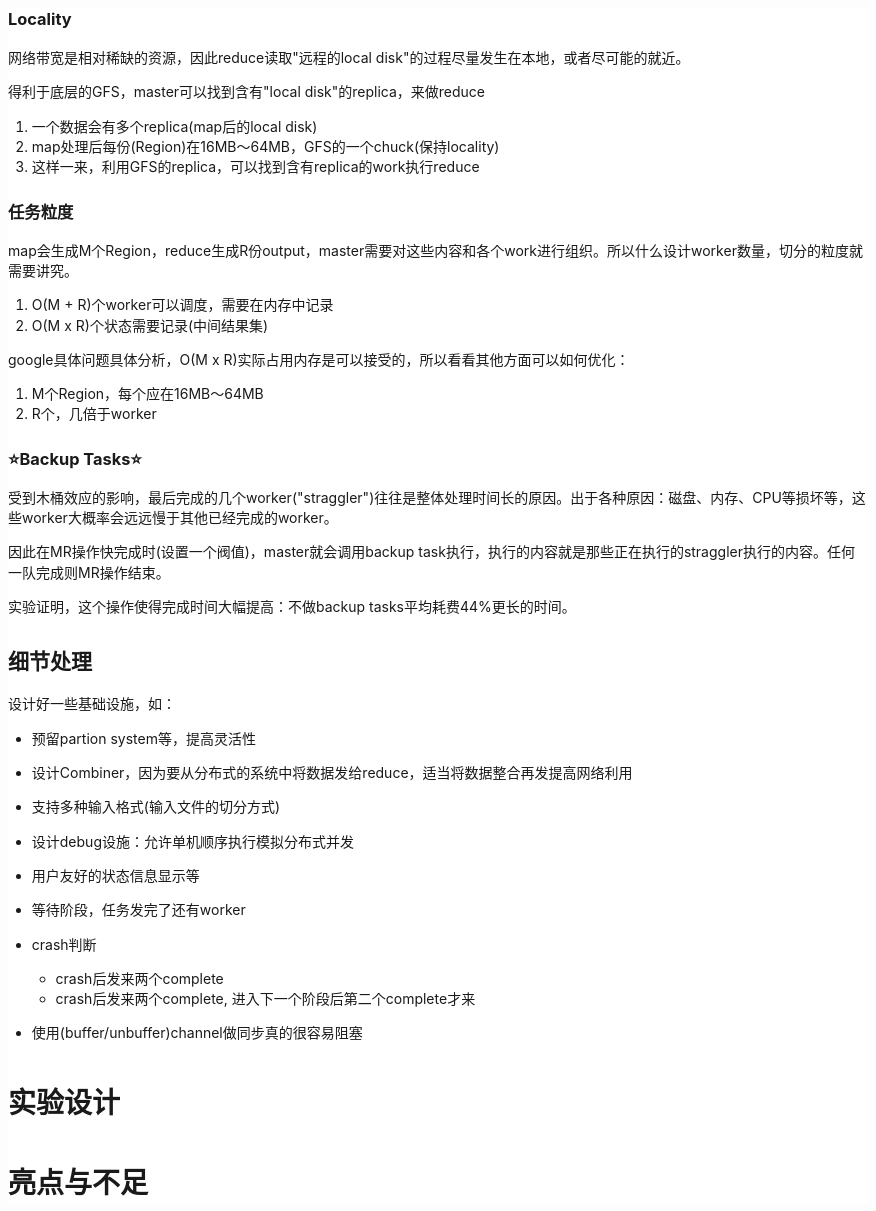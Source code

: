 
### Locality

网络带宽是相对稀缺的资源，因此reduce读取"远程的local disk"的过程尽量发生在本地，或者尽可能的就近。

得利于底层的GFS，master可以找到含有"local disk"的replica，来做reduce

1. 一个数据会有多个replica(map后的local disk)
2. map处理后每份(Region)在16MB～64MB，GFS的一个chuck(保持locality)
3. 这样一来，利用GFS的replica，可以找到含有replica的work执行reduce


### 任务粒度

map会生成M个Region，reduce生成R份output，master需要对这些内容和各个work进行组织。所以什么设计worker数量，切分的粒度就需要讲究。

1. O(M + R)个worker可以调度，需要在内存中记录
2. O(M x R)个状态需要记录(中间结果集)

google具体问题具体分析，O(M x R)实际占用内存是可以接受的，所以看看其他方面可以如何优化：

1. M个Region，每个应在16MB～64MB
2. R个，几倍于worker


### ⭐Backup Tasks⭐

受到木桶效应的影响，最后完成的几个worker("straggler")往往是整体处理时间长的原因。出于各种原因：磁盘、内存、CPU等损坏等，这些worker大概率会远远慢于其他已经完成的worker。

因此在MR操作快完成时(设置一个阀值)，master就会调用backup task执行，执行的内容就是那些正在执行的straggler执行的内容。任何一队完成则MR操作结束。

实验证明，这个操作使得完成时间大幅提高：不做backup tasks平均耗费44%更长的时间。


## 细节处理

设计好一些基础设施，如：

- 预留partion system等，提高灵活性
- 设计Combiner，因为要从分布式的系统中将数据发给reduce，适当将数据整合再发提高网络利用
- 支持多种输入格式(输入文件的切分方式)
- 设计debug设施：允许单机顺序执行模拟分布式并发
- 用户友好的状态信息显示等

- 等待阶段，任务发完了还有worker
- crash判断
	* crash后发来两个complete
	* crash后发来两个complete, 进入下一个阶段后第二个complete才来
- 使用(buffer/unbuffer)channel做同步真的很容易阻塞

# 实验设计

# 亮点与不足
